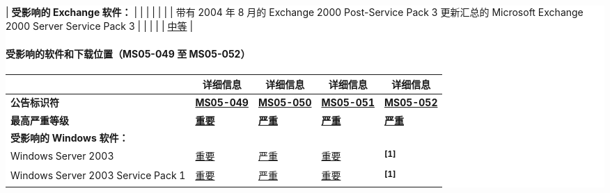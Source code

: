| **受影响的 Exchange 软件：**                                                                                   |                                                                                                                         |                                                                                                                         |                                                                                                                         |                                                                                                                         |                                                                                                                         |
| 带有 2004 年 8 月的 Exchange 2000 Post-Service Pack 3 更新汇总的 Microsoft Exchange 2000 Server Service Pack 3 |                                                                                                                         |                                                                                                                         |                                                                                                                         |                                                                                                                         | [中等](https://www.microsoft.com/download/details.aspx?familyid=60fd0ddc-04b7-4879-930b-53375823cd51)                   |

#### 受影响的软件和下载位置（MS05-049 至 MS05-052）

|                                                                                                                                                    | 详细信息                                                                                                                | 详细信息                                                                                                                | 详细信息                                                                                                                | 详细信息                                                                                              |
|----------------------------------------------------------------------------------------------------------------------------------------------------|-------------------------------------------------------------------------------------------------------------------------|-------------------------------------------------------------------------------------------------------------------------|-------------------------------------------------------------------------------------------------------------------------|-------------------------------------------------------------------------------------------------------|
| **公告标识符**                                                                                                                                     | [**MS05-049**](http://go.microsoft.com/fwlink/?linkid=48824)                                                            | [**MS05-050**](http://technet.microsoft.com/security/bulletin/ms05-050)                                                 | [**MS05-051**](http://technet.microsoft.com/security/bulletin/ms05-051)                                                 | [**MS05-052**](http://technet.microsoft.com/security/bulletin/ms05-052)                               |
| **最高严重等级**                                                                                                                                   | [**重要**](http://go.microsoft.com/fwlink/?linkid=21140)                                                                | [**严重**](http://go.microsoft.com/fwlink/?linkid=21140)                                                                | [**严重**](http://go.microsoft.com/fwlink/?linkid=21140)                                                                | [**严重**](http://go.microsoft.com/fwlink/?linkid=21140)                                              |
| **受影响的 Windows 软件：**                                                                                                                        |                                                                                                                         |                                                                                                                         |                                                                                                                         |                                                                                                       |
| Windows Server 2003                                                                                                                                | [重要](https://www.microsoft.com/download/details.aspx?displaylang=zh-cn&familyid=1a4fcfde-e549-4078-a180-076a23cb8bb7) | [严重](https://www.microsoft.com/download/details.aspx?displaylang=zh-cn&familyid=66f44766-3741-4c83-aa5f-1b3498131dd9) | [重要](https://www.microsoft.com/download/details.aspx?displaylang=zh-cn&familyid=ca202ccc-792e-4462-9a2f-a20d1f8607f7) | **<sup>[1]</sup>**                                                                                             |
| Windows Server 2003 Service Pack 1                                                                                                                 | [重要](https://www.microsoft.com/download/details.aspx?displaylang=zh-cn&familyid=1a4fcfde-e549-4078-a180-076a23cb8bb7) | [严重](https://www.microsoft.com/download/details.aspx?displaylang=zh-cn&familyid=66f44766-3741-4c83-aa5f-1b3498131dd9) | [重要](https://www.microsoft.com/download/details.aspx?displaylang=zh-cn&familyid=ca202ccc-792e-4462-9a2f-a20d1f8607f7) | **<sup>[1]</sup>**                                                                                             |